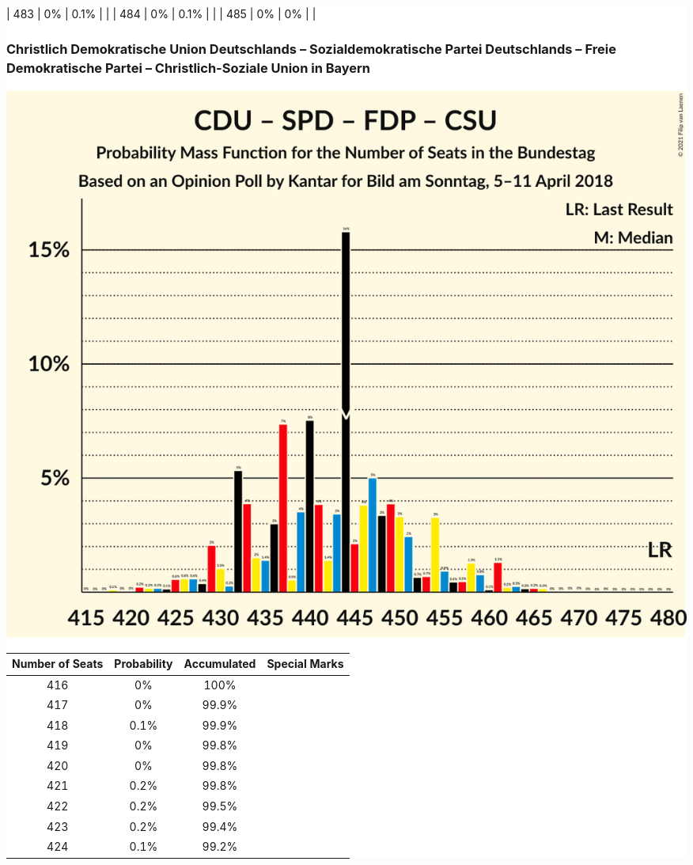 | 483 | 0% | 0.1% |  |
| 484 | 0% | 0.1% |  |
| 485 | 0% | 0% |  |

### Christlich Demokratische Union Deutschlands – Sozialdemokratische Partei Deutschlands – Freie Demokratische Partei – Christlich-Soziale Union in Bayern

![Graph with seats probability mass function not yet produced](2018-04-11-Kantar-coalitions-seats-pmf-cdu–spd–fdp–csu.png "Seats Probability Mass Function")

| Number of Seats | Probability | Accumulated | Special Marks |
|:---------------:|:-----------:|:-----------:|:-------------:|
| 416 | 0% | 100% |  |
| 417 | 0% | 99.9% |  |
| 418 | 0.1% | 99.9% |  |
| 419 | 0% | 99.8% |  |
| 420 | 0% | 99.8% |  |
| 421 | 0.2% | 99.8% |  |
| 422 | 0.2% | 99.5% |  |
| 423 | 0.2% | 99.4% |  |
| 424 | 0.1% | 99.2% |  |